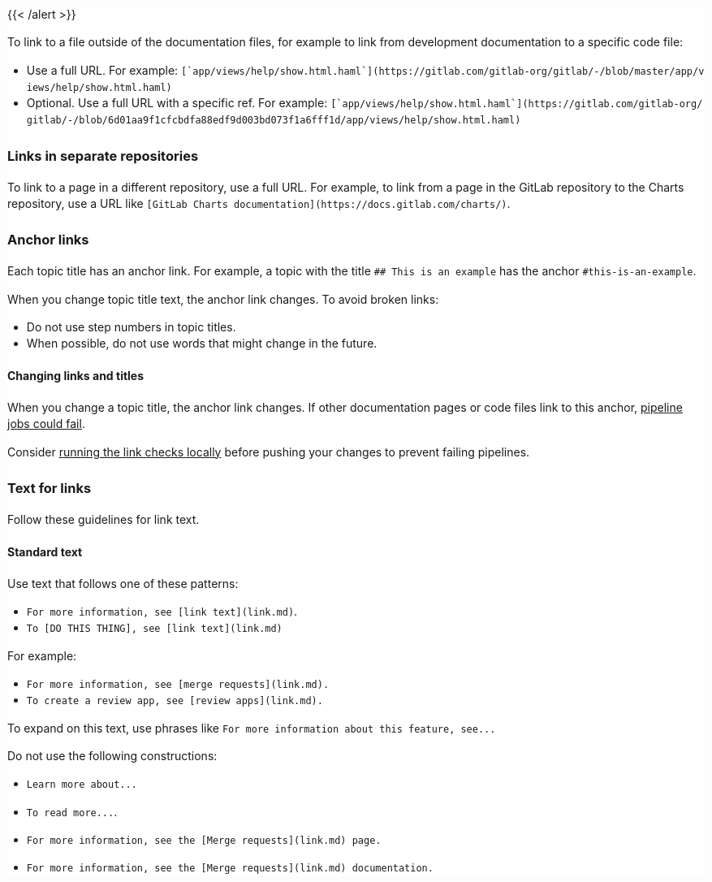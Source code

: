 {{< /alert >}}

To link to a file outside of the documentation files, for example to link from development
documentation to a specific code file:

- Use a full URL. For example: ``[`app/views/help/show.html.haml`](https://gitlab.com/gitlab-org/gitlab/-/blob/master/app/views/help/show.html.haml)``
- Optional. Use a full URL with a specific ref. For example: ``[`app/views/help/show.html.haml`](https://gitlab.com/gitlab-org/gitlab/-/blob/6d01aa9f1cfcbdfa88edf9d003bd073f1a6fff1d/app/views/help/show.html.haml)``

### Links in separate repositories

To link to a page in a different repository, use a full URL.
For example, to link from a page in the GitLab repository to the Charts repository,
use a URL like `[GitLab Charts documentation](https://docs.gitlab.com/charts/)`.

### Anchor links

Each topic title has an anchor link. For example, a topic with the title
`## This is an example` has the anchor `#this-is-an-example`.

When you change topic title text, the anchor link changes. To avoid broken links:

- Do not use step numbers in topic titles.
- When possible, do not use words that might change in the future.

#### Changing links and titles

When you change a topic title, the anchor link changes. If other documentation pages
or code files link to this anchor, [pipeline jobs could fail](../testing/_index.md).

Consider [running the link checks locally](../testing/links.md) before pushing your changes
to prevent failing pipelines.

### Text for links

Follow these guidelines for link text.

#### Standard text

Use text that follows one of these patterns:

- `For more information, see [link text](link.md)`.
- `To [DO THIS THING], see [link text](link.md)`

For example:

- `For more information, see [merge requests](link.md).`
- `To create a review app, see [review apps](link.md).`

To expand on this text, use phrases like
`For more information about this feature, see...`

Do not use the following constructions:

- `Learn more about...`
- `To read more...`.
- `For more information, see the [Merge requests](link.md) page.`
- `For more information, see the [Merge requests](link.md) documentation.`


  [1]: path/to/merge_requests.md